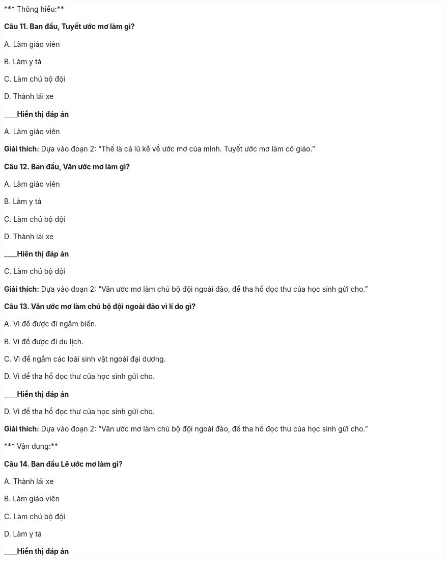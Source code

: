 *** Thông hiểu:**

**Câu 11. Ban đầu, Tuyết ước mơ làm gì?**

A. Làm giáo viên

B. Làm y tá

C. Làm chú bộ đội

D. Thành lái xe

____**Hiển thị đáp án**

A. Làm giáo viên

**Giải thích:** Dựa vào đoạn 2: “Thế là cả lũ kể về ước mơ của mình. Tuyết ước mơ làm cô giáo.”

**Câu 12. Ban đầu, Văn ước mơ làm gì?**

A. Làm giáo viên

B. Làm y tá

C. Làm chú bộ đội

D. Thành lái xe

____**Hiển thị đáp án**

C. Làm chú bộ đội

**Giải thích:** Dựa vào đoạn 2: “Văn ước mơ làm chú bộ đội ngoài đảo, để tha hồ đọc thư của học sinh gửi cho.”

**Câu 13. Văn ước mơ làm chú bộ đội ngoài đảo vì lí do gì?**

A. Vì để được đi ngắm biển.

B. Vì để được đi du lịch.

C. Vì để ngắm các loài sinh vật ngoài đại dương.

D. Vì để tha hồ đọc thư của học sinh gửi cho.

____**Hiển thị đáp án**

D. Vì để tha hồ đọc thư của học sinh gửi cho.

**Giải thích:** Dựa vào đoạn 2: “Văn ước mơ làm chú bộ đội ngoài đảo, để tha hồ đọc thư của học sinh gửi cho.”

*** Vận dụng:**

**Câu 14. Ban đầu Lê ước mơ làm gì?**

A. Thành lái xe

B. Làm giáo viên

C. Làm chú bộ đội

D. Làm y tá

____**Hiển thị đáp án**
